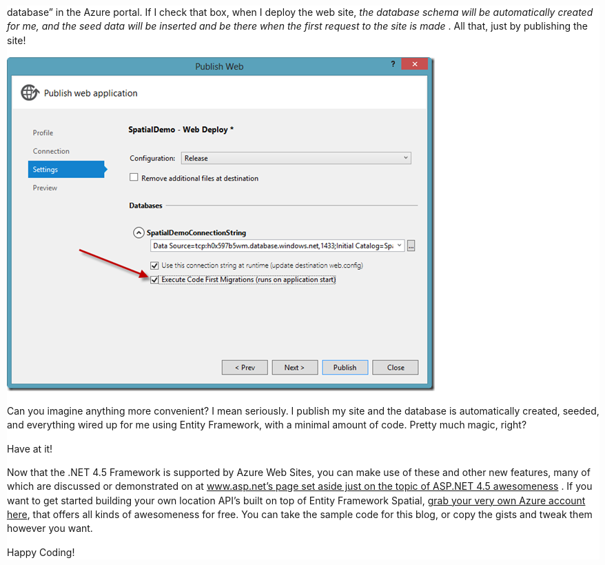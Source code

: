   database&#x201D; in the Azure portal. If I check that box, when I deploy the web site, <em>the database schema will be automatically created for me, and the seed data will be inserted and be there when the first request to the site is made</em> . All that,
  just by publishing the site! </p>
<p>
  <a href="/Media/Default/Windows-Live-Writer/ac6f2c93769a_B101/publish-3_2.png">
    <img alt="publish-3" src="media/publish-3_thumb.png">
  </a> 
</p>
<p>Can you imagine anything more convenient? I mean seriously. I publish my site and the database is automatically created, seeded, and everything wired up for me using Entity Framework, with a minimal amount of code. Pretty much magic, right?</p>
Have at it!
<p>Now that the .NET 4.5 Framework is supported by Azure Web Sites, you can make use of these and other new features, many of which are discussed or demonstrated on at
  <a href="http://www.asp.net/vnext">www.asp.net&#x2019;s page set aside just on the topic of ASP.NET 4.5 awesomeness</a> . If you want to get started building your own location API&#x2019;s built on top of Entity Framework Spatial,
  <a href="http://bit.ly/windowsazuretrial">grab your very own Azure account here</a>, that offers all kinds of awesomeness for free. You can take the sample code for this blog, or copy the gists and tweak them however you want. </p>
<p>Happy Coding!</p>
